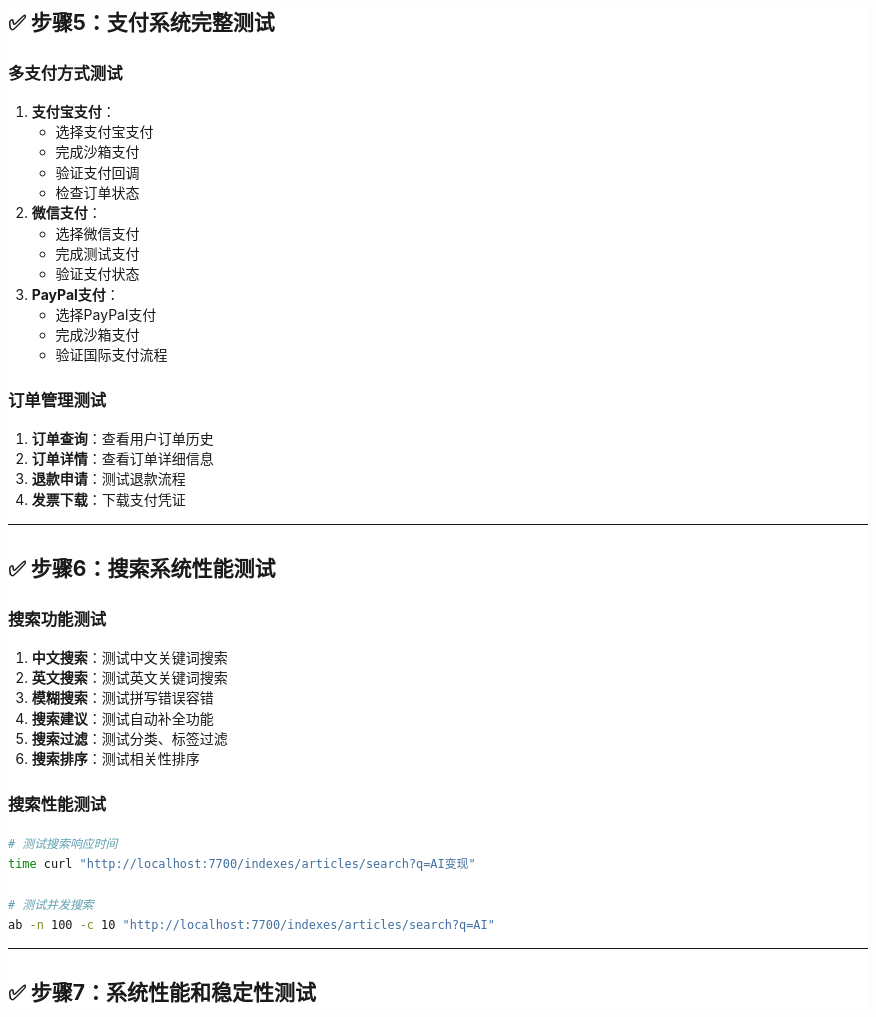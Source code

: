 
## ✅ 步骤5：支付系统完整测试

### 多支付方式测试

1. **支付宝支付**：
   - 选择支付宝支付
   - 完成沙箱支付
   - 验证支付回调
   - 检查订单状态
2. **微信支付**：
   - 选择微信支付
   - 完成测试支付
   - 验证支付状态
3. **PayPal支付**：
   - 选择PayPal支付
   - 完成沙箱支付
   - 验证国际支付流程

### 订单管理测试

1. **订单查询**：查看用户订单历史
2. **订单详情**：查看订单详细信息
3. **退款申请**：测试退款流程
4. **发票下载**：下载支付凭证

---

## ✅ 步骤6：搜索系统性能测试

### 搜索功能测试

1. **中文搜索**：测试中文关键词搜索
2. **英文搜索**：测试英文关键词搜索
3. **模糊搜索**：测试拼写错误容错
4. **搜索建议**：测试自动补全功能
5. **搜索过滤**：测试分类、标签过滤
6. **搜索排序**：测试相关性排序

### 搜索性能测试

```bash
# 测试搜索响应时间
time curl "http://localhost:7700/indexes/articles/search?q=AI变现"

# 测试并发搜索
ab -n 100 -c 10 "http://localhost:7700/indexes/articles/search?q=AI"
```

---

## ✅ 步骤7：系统性能和稳定性测试
